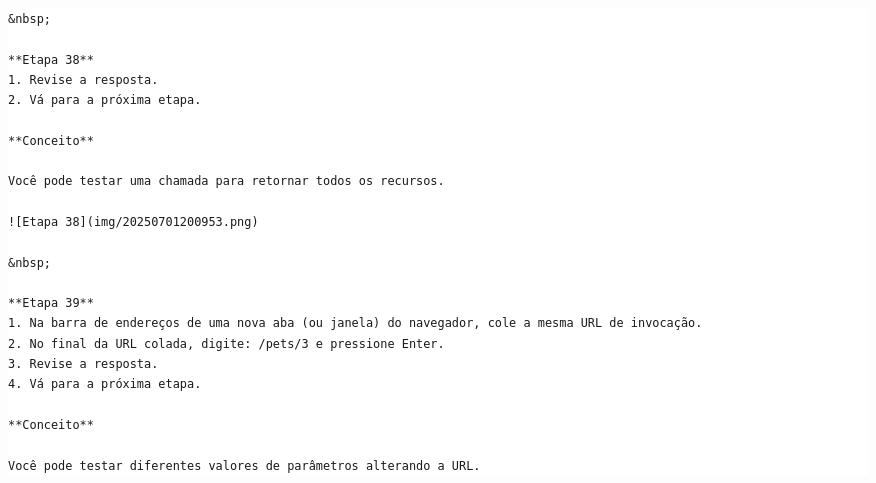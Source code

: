     &nbsp;

    **Etapa 38**
    1. Revise a resposta.
    2. Vá para a próxima etapa.

    **Conceito**

    Você pode testar uma chamada para retornar todos os recursos.

    ![Etapa 38](img/20250701200953.png)

    &nbsp;

    **Etapa 39**
    1. Na barra de endereços de uma nova aba (ou janela) do navegador, cole a mesma URL de invocação.
    2. No final da URL colada, digite: /pets/3 e pressione Enter.
    3. Revise a resposta.
    4. Vá para a próxima etapa.

    **Conceito**

    Você pode testar diferentes valores de parâmetros alterando a URL.
